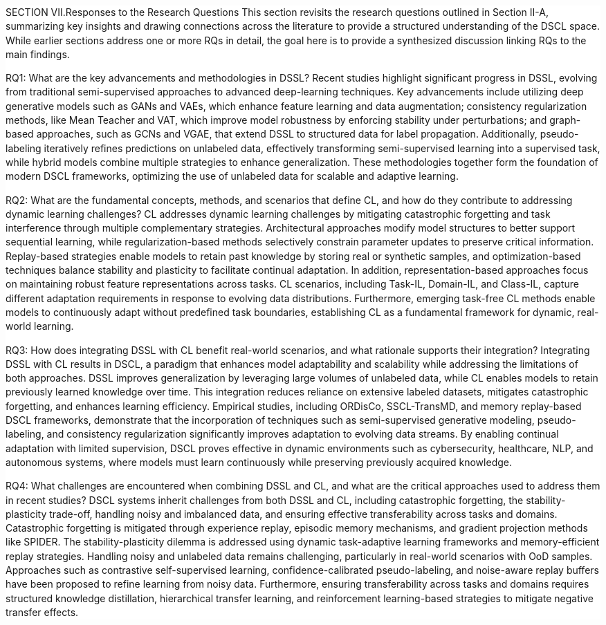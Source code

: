 SECTION VII.Responses to the Research Questions
This section revisits the research questions outlined in Section II-A, summarizing key insights and drawing connections across the literature to provide a structured understanding of the DSCL space. While earlier sections address one or more RQs in detail, the goal here is to provide a synthesized discussion linking RQs to the main findings.

RQ1: What are the key advancements and methodologies in DSSL? Recent studies highlight significant progress in DSSL, evolving from traditional semi-supervised approaches to advanced deep-learning techniques. Key advancements include utilizing deep generative models such as GANs and VAEs, which enhance feature learning and data augmentation; consistency regularization methods, like Mean Teacher and VAT, which improve model robustness by enforcing stability under perturbations; and graph-based approaches, such as GCNs and VGAE, that extend DSSL to structured data for label propagation. Additionally, pseudo-labeling iteratively refines predictions on unlabeled data, effectively transforming semi-supervised learning into a supervised task, while hybrid models combine multiple strategies to enhance generalization. These methodologies together form the foundation of modern DSCL frameworks, optimizing the use of unlabeled data for scalable and adaptive learning.

RQ2: What are the fundamental concepts, methods, and scenarios that define CL, and how do they contribute to addressing dynamic learning challenges? CL addresses dynamic learning challenges by mitigating catastrophic forgetting and task interference through multiple complementary strategies. Architectural approaches modify model structures to better support sequential learning, while regularization-based methods selectively constrain parameter updates to preserve critical information. Replay-based strategies enable models to retain past knowledge by storing real or synthetic samples, and optimization-based techniques balance stability and plasticity to facilitate continual adaptation. In addition, representation-based approaches focus on maintaining robust feature representations across tasks. CL scenarios, including Task-IL, Domain-IL, and Class-IL, capture different adaptation requirements in response to evolving data distributions. Furthermore, emerging task-free CL methods enable models to continuously adapt without predefined task boundaries, establishing CL as a fundamental framework for dynamic, real-world learning.

RQ3: How does integrating DSSL with CL benefit real-world scenarios, and what rationale supports their integration? Integrating DSSL with CL results in DSCL, a paradigm that enhances model adaptability and scalability while addressing the limitations of both approaches. DSSL improves generalization by leveraging large volumes of unlabeled data, while CL enables models to retain previously learned knowledge over time. This integration reduces reliance on extensive labeled datasets, mitigates catastrophic forgetting, and enhances learning efficiency. Empirical studies, including ORDisCo, SSCL-TransMD, and memory replay-based DSCL frameworks, demonstrate that the incorporation of techniques such as semi-supervised generative modeling, pseudo-labeling, and consistency regularization significantly improves adaptation to evolving data streams. By enabling continual adaptation with limited supervision, DSCL proves effective in dynamic environments such as cybersecurity, healthcare, NLP, and autonomous systems, where models must learn continuously while preserving previously acquired knowledge.

RQ4: What challenges are encountered when combining DSSL and CL, and what are the critical approaches used to address them in recent studies? DSCL systems inherit challenges from both DSSL and CL, including catastrophic forgetting, the stability-plasticity trade-off, handling noisy and imbalanced data, and ensuring effective transferability across tasks and domains. Catastrophic forgetting is mitigated through experience replay, episodic memory mechanisms, and gradient projection methods like SPIDER. The stability-plasticity dilemma is addressed using dynamic task-adaptive learning frameworks and memory-efficient replay strategies. Handling noisy and unlabeled data remains challenging, particularly in real-world scenarios with OoD samples. Approaches such as contrastive self-supervised learning, confidence-calibrated pseudo-labeling, and noise-aware replay buffers have been proposed to refine learning from noisy data. Furthermore, ensuring transferability across tasks and domains requires structured knowledge distillation, hierarchical transfer learning, and reinforcement learning-based strategies to mitigate negative transfer effects.
